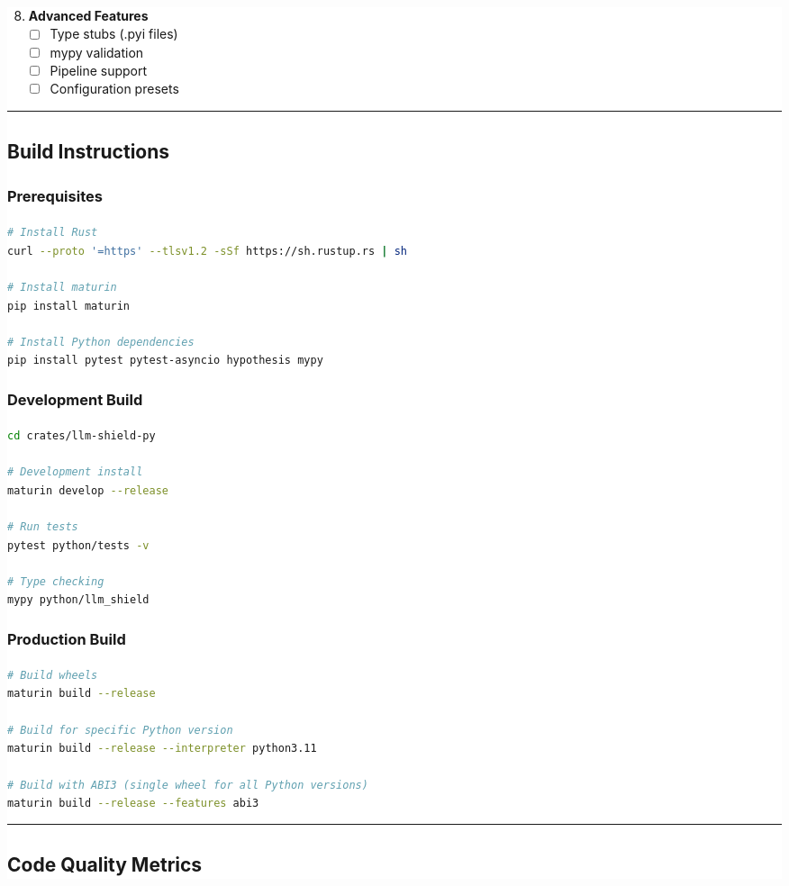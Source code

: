 8. **Advanced Features**
   - [ ] Type stubs (.pyi files)
   - [ ] mypy validation
   - [ ] Pipeline support
   - [ ] Configuration presets

---

## Build Instructions

### Prerequisites
```bash
# Install Rust
curl --proto '=https' --tlsv1.2 -sSf https://sh.rustup.rs | sh

# Install maturin
pip install maturin

# Install Python dependencies
pip install pytest pytest-asyncio hypothesis mypy
```

### Development Build
```bash
cd crates/llm-shield-py

# Development install
maturin develop --release

# Run tests
pytest python/tests -v

# Type checking
mypy python/llm_shield
```

### Production Build
```bash
# Build wheels
maturin build --release

# Build for specific Python version
maturin build --release --interpreter python3.11

# Build with ABI3 (single wheel for all Python versions)
maturin build --release --features abi3
```

---

## Code Quality Metrics
